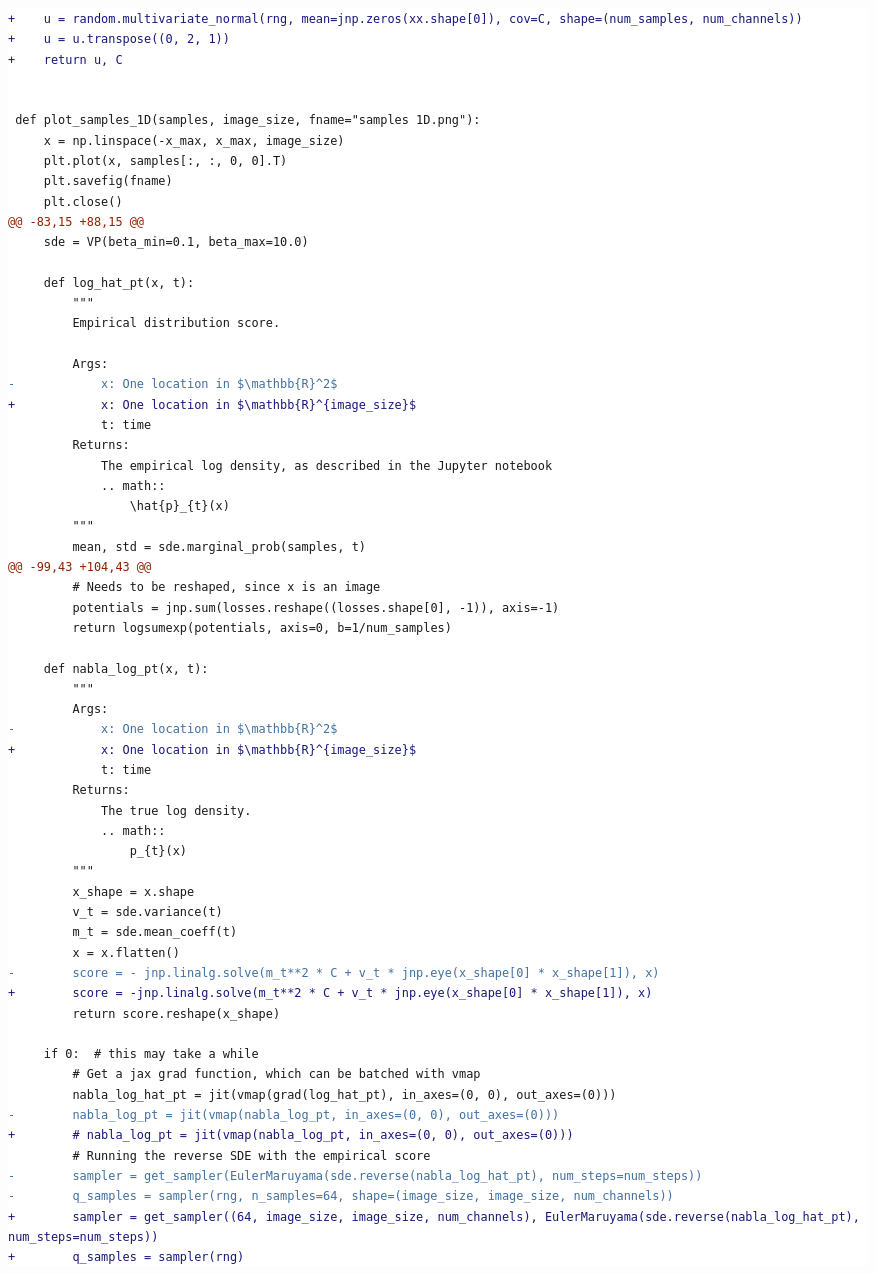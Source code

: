 ```diff
+    u = random.multivariate_normal(rng, mean=jnp.zeros(xx.shape[0]), cov=C, shape=(num_samples, num_channels))
+    u = u.transpose((0, 2, 1))
+    return u, C
 
 
 def plot_samples_1D(samples, image_size, fname="samples 1D.png"):
     x = np.linspace(-x_max, x_max, image_size)
     plt.plot(x, samples[:, :, 0, 0].T)
     plt.savefig(fname)
     plt.close()
@@ -83,15 +88,15 @@
     sde = VP(beta_min=0.1, beta_max=10.0)
 
     def log_hat_pt(x, t):
         """
         Empirical distribution score.
 
         Args:
-            x: One location in $\mathbb{R}^2$
+            x: One location in $\mathbb{R}^{image_size}$
             t: time
         Returns:
             The empirical log density, as described in the Jupyter notebook
             .. math::
                 \hat{p}_{t}(x)
         """
         mean, std = sde.marginal_prob(samples, t)
@@ -99,43 +104,43 @@
         # Needs to be reshaped, since x is an image
         potentials = jnp.sum(losses.reshape((losses.shape[0], -1)), axis=-1)
         return logsumexp(potentials, axis=0, b=1/num_samples)
 
     def nabla_log_pt(x, t):
         """
         Args:
-            x: One location in $\mathbb{R}^2$
+            x: One location in $\mathbb{R}^{image_size}$
             t: time
         Returns:
             The true log density.
             .. math::
                 p_{t}(x)
         """
         x_shape = x.shape
         v_t = sde.variance(t)
         m_t = sde.mean_coeff(t)
         x = x.flatten()
-        score = - jnp.linalg.solve(m_t**2 * C + v_t * jnp.eye(x_shape[0] * x_shape[1]), x)
+        score = -jnp.linalg.solve(m_t**2 * C + v_t * jnp.eye(x_shape[0] * x_shape[1]), x)
         return score.reshape(x_shape)
 
     if 0:  # this may take a while
         # Get a jax grad function, which can be batched with vmap
         nabla_log_hat_pt = jit(vmap(grad(log_hat_pt), in_axes=(0, 0), out_axes=(0)))
-        nabla_log_pt = jit(vmap(nabla_log_pt, in_axes=(0, 0), out_axes=(0)))
+        # nabla_log_pt = jit(vmap(nabla_log_pt, in_axes=(0, 0), out_axes=(0)))
         # Running the reverse SDE with the empirical score
-        sampler = get_sampler(EulerMaruyama(sde.reverse(nabla_log_hat_pt), num_steps=num_steps))
-        q_samples = sampler(rng, n_samples=64, shape=(image_size, image_size, num_channels))
+        sampler = get_sampler((64, image_size, image_size, num_channels), EulerMaruyama(sde.reverse(nabla_log_hat_pt), num_steps=num_steps))
+        q_samples = sampler(rng)
```